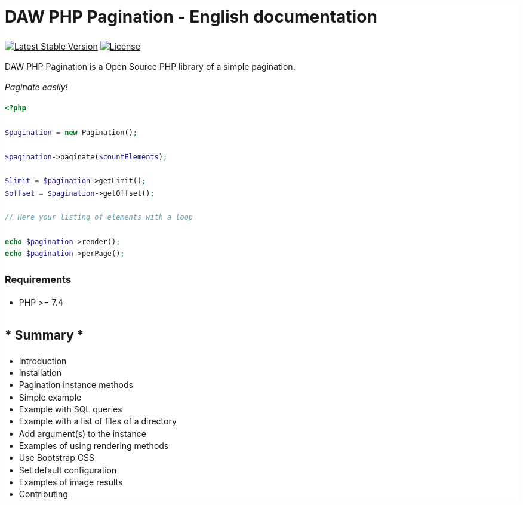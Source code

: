 # DAW PHP Pagination - English documentation

[![Latest Stable Version](https://poser.pugx.org/dev-and-web/daw-php-pagination/v/stable)](https://packagist.org/packages/dev-and-web/daw-php-pagination)
[![License](https://poser.pugx.org/dev-and-web/daw-php-pagination/license)](https://packagist.org/packages/dev-and-web/daw-php-pagination)

DAW PHP Pagination is a Open Source PHP library of a simple pagination.

*Paginate easily!*
```php
<?php

$pagination = new Pagination();

$pagination->paginate($countElements);

$limit = $pagination->getLimit();
$offset = $pagination->getOffset();

// Here your listing of elements with a loop

echo $pagination->render();
echo $pagination->perPage();
```




### Requirements

* PHP >= 7.4






## * Summary *

* Introduction
* Installation
* Pagination instance methods
* Simple example
* Example with SQL queries
* Example with a list of files of a directory
* Add argument(s) to the instance
* Examples of using rendering methods
* Use Bootstrap CSS
* Set default configuration
* Examples of image results
* Contributing





